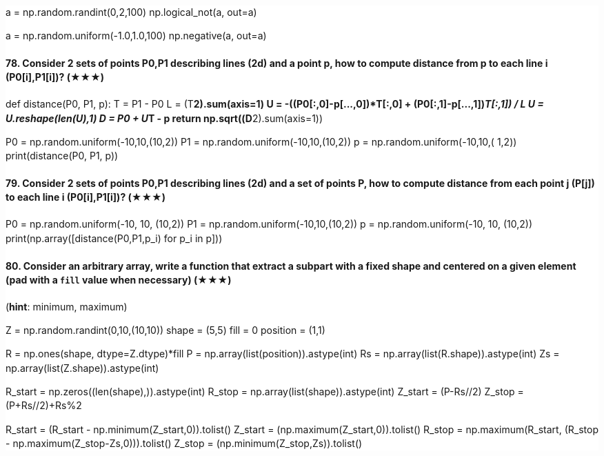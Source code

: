 a = np.random.randint(0,2,100)
np.logical_not(a, out=a)

a = np.random.uniform(-1.0,1.0,100)
np.negative(a, out=a)

#### 78. Consider 2 sets of points P0,P1 describing lines (2d) and a point p, how to compute distance from p to each line i  (P0\[i\],P1\[i\])? (★★★)

def distance(P0, P1, p):
    T = P1 - P0
    L = (T**2).sum(axis=1)
    U = -((P0[:,0]-p[...,0])*T[:,0] + (P0[:,1]-p[...,1])*T[:,1]) / L
    U = U.reshape(len(U),1)
    D = P0 + U*T - p
    return np.sqrt((D**2).sum(axis=1))

P0 = np.random.uniform(-10,10,(10,2))
P1 = np.random.uniform(-10,10,(10,2))
p  = np.random.uniform(-10,10,( 1,2))
print(distance(P0, P1, p))

#### 79. Consider 2 sets of points P0,P1 describing lines (2d) and a set of points P, how to compute distance from each point j (P\[j\]) to each line i (P0\[i\],P1\[i\])? (★★★)

P0 = np.random.uniform(-10, 10, (10,2))
P1 = np.random.uniform(-10,10,(10,2))
p = np.random.uniform(-10, 10, (10,2))
print(np.array([distance(P0,P1,p_i) for p_i in p]))

#### 80. Consider an arbitrary array, write a function that extract a subpart with a fixed shape and centered on a given element (pad with a `fill` value when necessary) (★★★) 
(**hint**: minimum, maximum)

Z = np.random.randint(0,10,(10,10))
shape = (5,5)
fill  = 0
position = (1,1)

R = np.ones(shape, dtype=Z.dtype)*fill
P  = np.array(list(position)).astype(int)
Rs = np.array(list(R.shape)).astype(int)
Zs = np.array(list(Z.shape)).astype(int)

R_start = np.zeros((len(shape),)).astype(int)
R_stop  = np.array(list(shape)).astype(int)
Z_start = (P-Rs//2)
Z_stop  = (P+Rs//2)+Rs%2

R_start = (R_start - np.minimum(Z_start,0)).tolist()
Z_start = (np.maximum(Z_start,0)).tolist()
R_stop = np.maximum(R_start, (R_stop - np.maximum(Z_stop-Zs,0))).tolist()
Z_stop = (np.minimum(Z_stop,Zs)).tolist()
